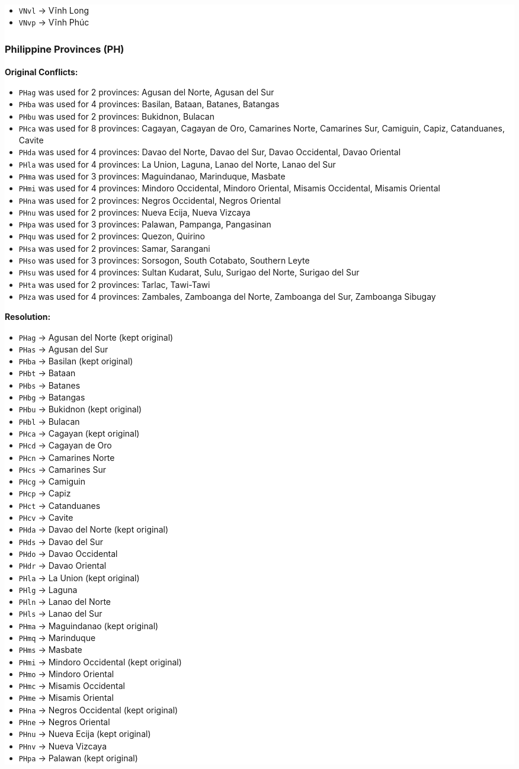 - `VNvl` → Vĩnh Long
- `VNvp` → Vĩnh Phúc

### Philippine Provinces (PH)

**Original Conflicts:**
- `PHag` was used for 2 provinces: Agusan del Norte, Agusan del Sur
- `PHba` was used for 4 provinces: Basilan, Bataan, Batanes, Batangas
- `PHbu` was used for 2 provinces: Bukidnon, Bulacan
- `PHca` was used for 8 provinces: Cagayan, Cagayan de Oro, Camarines Norte, Camarines Sur, Camiguin, Capiz, Catanduanes, Cavite
- `PHda` was used for 4 provinces: Davao del Norte, Davao del Sur, Davao Occidental, Davao Oriental
- `PHla` was used for 4 provinces: La Union, Laguna, Lanao del Norte, Lanao del Sur
- `PHma` was used for 3 provinces: Maguindanao, Marinduque, Masbate
- `PHmi` was used for 4 provinces: Mindoro Occidental, Mindoro Oriental, Misamis Occidental, Misamis Oriental
- `PHna` was used for 2 provinces: Negros Occidental, Negros Oriental
- `PHnu` was used for 2 provinces: Nueva Ecija, Nueva Vizcaya
- `PHpa` was used for 3 provinces: Palawan, Pampanga, Pangasinan
- `PHqu` was used for 2 provinces: Quezon, Quirino
- `PHsa` was used for 2 provinces: Samar, Sarangani
- `PHso` was used for 3 provinces: Sorsogon, South Cotabato, Southern Leyte
- `PHsu` was used for 4 provinces: Sultan Kudarat, Sulu, Surigao del Norte, Surigao del Sur
- `PHta` was used for 2 provinces: Tarlac, Tawi-Tawi
- `PHza` was used for 4 provinces: Zambales, Zamboanga del Norte, Zamboanga del Sur, Zamboanga Sibugay

**Resolution:**
- `PHag` → Agusan del Norte (kept original)
- `PHas` → Agusan del Sur
- `PHba` → Basilan (kept original)
- `PHbt` → Bataan
- `PHbs` → Batanes
- `PHbg` → Batangas
- `PHbu` → Bukidnon (kept original)
- `PHbl` → Bulacan
- `PHca` → Cagayan (kept original)
- `PHcd` → Cagayan de Oro
- `PHcn` → Camarines Norte
- `PHcs` → Camarines Sur
- `PHcg` → Camiguin
- `PHcp` → Capiz
- `PHct` → Catanduanes
- `PHcv` → Cavite
- `PHda` → Davao del Norte (kept original)
- `PHds` → Davao del Sur
- `PHdo` → Davao Occidental
- `PHdr` → Davao Oriental
- `PHla` → La Union (kept original)
- `PHlg` → Laguna
- `PHln` → Lanao del Norte
- `PHls` → Lanao del Sur
- `PHma` → Maguindanao (kept original)
- `PHmq` → Marinduque
- `PHms` → Masbate
- `PHmi` → Mindoro Occidental (kept original)
- `PHmo` → Mindoro Oriental
- `PHmc` → Misamis Occidental
- `PHme` → Misamis Oriental
- `PHna` → Negros Occidental (kept original)
- `PHne` → Negros Oriental
- `PHnu` → Nueva Ecija (kept original)
- `PHnv` → Nueva Vizcaya
- `PHpa` → Palawan (kept original)